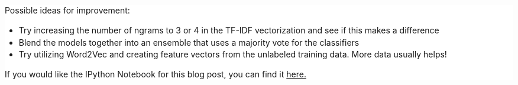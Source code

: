 Possible ideas for improvement:

- Try increasing the number of ngrams to 3 or 4 in the TF-IDF vectorization and see if this makes a difference
- Blend the models together into an ensemble that uses a majority vote for the classifiers
- Try utilizing Word2Vec and creating feature vectors from the unlabeled training data. More data usually helps!

If you would like the IPython Notebook for this blog post, you can find it [here.](http://nbviewer.ipython.org/github/jmsteinw/Notebooks/blob/master/NLP_Movies.ipynb)
